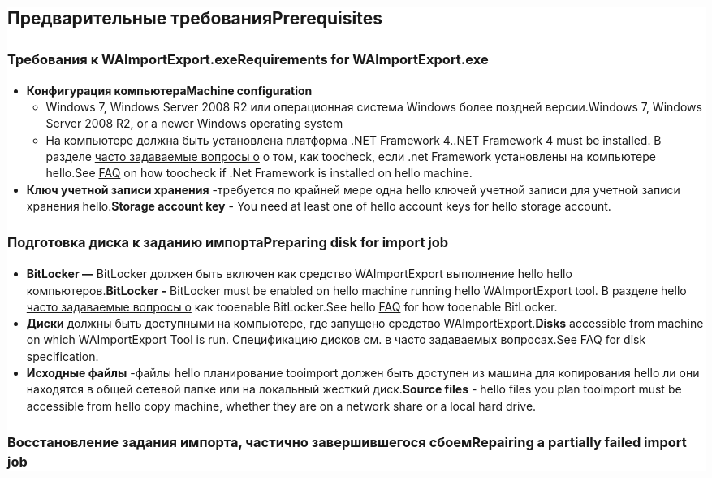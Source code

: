 ## <a name="prerequisites"></a><span data-ttu-id="5fdd9-109">Предварительные требования</span><span class="sxs-lookup"><span data-stu-id="5fdd9-109">Prerequisites</span></span>

### <a name="requirements-for-waimportexportexe"></a><span data-ttu-id="5fdd9-110">Требования к WAImportExport.exe</span><span class="sxs-lookup"><span data-stu-id="5fdd9-110">Requirements for WAImportExport.exe</span></span>

- <span data-ttu-id="5fdd9-111">**Конфигурация компьютера**</span><span class="sxs-lookup"><span data-stu-id="5fdd9-111">**Machine configuration**</span></span>
  - <span data-ttu-id="5fdd9-112">Windows 7, Windows Server 2008 R2 или операционная система Windows более поздней версии.</span><span class="sxs-lookup"><span data-stu-id="5fdd9-112">Windows 7, Windows Server 2008 R2, or a newer Windows operating system</span></span>
  - <span data-ttu-id="5fdd9-113">На компьютере должна быть установлена платформа .NET Framework 4.</span><span class="sxs-lookup"><span data-stu-id="5fdd9-113">.NET Framework 4 must be installed.</span></span> <span data-ttu-id="5fdd9-114">В разделе [часто задаваемые вопросы о](#faq) о том, как toocheck, если .net Framework установлены на компьютере hello.</span><span class="sxs-lookup"><span data-stu-id="5fdd9-114">See [FAQ](#faq) on how toocheck if .Net Framework is installed on hello machine.</span></span>
- <span data-ttu-id="5fdd9-115">**Ключ учетной записи хранения** -требуется по крайней мере одна hello ключей учетной записи для учетной записи хранения hello.</span><span class="sxs-lookup"><span data-stu-id="5fdd9-115">**Storage account key** - You need at least one of hello account keys for hello storage account.</span></span>

### <a name="preparing-disk-for-import-job"></a><span data-ttu-id="5fdd9-116">Подготовка диска к заданию импорта</span><span class="sxs-lookup"><span data-stu-id="5fdd9-116">Preparing disk for import job</span></span>

- <span data-ttu-id="5fdd9-117">**BitLocker —** BitLocker должен быть включен как средство WAImportExport выполнение hello hello компьютеров.</span><span class="sxs-lookup"><span data-stu-id="5fdd9-117">**BitLocker -** BitLocker must be enabled on hello machine running hello WAImportExport tool.</span></span> <span data-ttu-id="5fdd9-118">В разделе hello [часто задаваемые вопросы о](#faq) как tooenable BitLocker.</span><span class="sxs-lookup"><span data-stu-id="5fdd9-118">See hello [FAQ](#faq) for how tooenable BitLocker.</span></span>
- <span data-ttu-id="5fdd9-119">**Диски** должны быть доступными на компьютере, где запущено средство WAImportExport.</span><span class="sxs-lookup"><span data-stu-id="5fdd9-119">**Disks** accessible from machine on which WAImportExport Tool is run.</span></span> <span data-ttu-id="5fdd9-120">Спецификацию дисков см. в [часто задаваемых вопросах](#faq).</span><span class="sxs-lookup"><span data-stu-id="5fdd9-120">See [FAQ](#faq) for disk specification.</span></span>
- <span data-ttu-id="5fdd9-121">**Исходные файлы** -файлы hello планирование tooimport должен быть доступен из машина для копирования hello ли они находятся в общей сетевой папке или на локальный жесткий диск.</span><span class="sxs-lookup"><span data-stu-id="5fdd9-121">**Source files** - hello files you plan tooimport must be accessible from hello copy machine, whether they are on a network share or a local hard drive.</span></span>

### <a name="repairing-a-partially-failed-import-job"></a><span data-ttu-id="5fdd9-122">Восстановление задания импорта, частично завершившегося сбоем</span><span class="sxs-lookup"><span data-stu-id="5fdd9-122">Repairing a partially failed import job</span></span>
